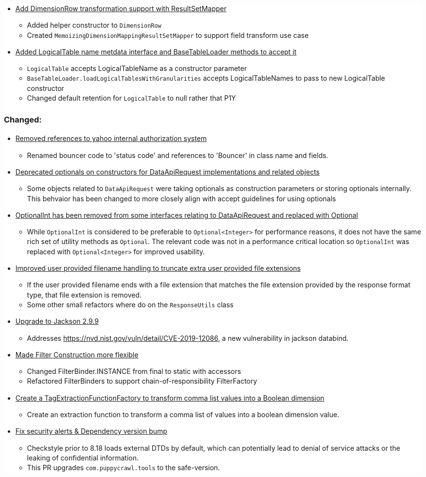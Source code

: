 - [Add DimensionRow transformation support with ResultSetMapper](https://github.com/yahoo/fili/issues/856)
    * Added helper constructor to `DimensionRow`
    * Created `MemoizingDimensionMappingResultSetMapper` to support field transform use case

- [Added LogicalTable name metdata interface and BaseTableLoader methods to accept it](https://github.com/yahoo/fili/issues/872)
    * `LogicalTable` accepts LogicalTableName as a constructor parameter
    * `BaseTableLoader.loadLogicalTablesWithGranularities` accepts LogicalTableNames to pass to new LogicalTable constructor
    * Changed default retention for `LogicalTable` to null rather that P1Y

### Changed:

- [Removed references to yahoo internal authorization system](https://github.com/yahoo/fili/issues/972)
   * Renamed bouncer code to 'status code' and references to 'Bouncer' in class name and fields.

- [Deprecated optionals on constructors for DataApiRequest implementations and related objects](https://github.com/yahoo/fili/pull/913)
    * Some objects related to `DataApiRequest` were taking optionals as construction parameters or storing optionals
    internally. This behvaior has been changed to more closely align with accept guidelines for using optionals

- [OptionalInt has been removed from some interfaces relating to DataApiRequest and replaced with Optional<Integer>](https://github.com/yahoo/fili/pull/913)
    * While `OptionalInt` is considered to be preferable to `Optional<Integer>` for performance reasons, it does not have
    the same rich set of utility methods as `Optional`. The relevant code was not in a performance critical location so
    `OptionalInt` was replaced with `Optional<Integer>` for improved usability.

- [Improved user provided filename handling to truncate extra user provided file extensions](https://github.com/yahoo/fili/issues/922)
    * If the user provided filename ends with a file extension that matches the file extension provided by the response format type,
    that file extension is removed.
    * Some other small refactors where do on the `ResponseUtils` class

- [Upgrade to Jackson 2.9.9](https://github.com/yahoo/fili/pull/912)
    * Addresses https://nvd.nist.gov/vuln/detail/CVE-2019-12086, a new vulnerability in jackson databind.

- [Made Filter Construction more flexible](https://github.com/yahoo/fili/issues/893)
    * Changed FilterBinder.INSTANCE from final to static with accessors
    * Refactored FilterBinders to support chain-of-responsibility FilterFactory

- [Create a TagExtractionFunctionFactory to transform comma list values into a Boolean dimension](https://github.com/yahoo/fili/issues/893)
    * Create an extraction function to transform a comma list of values into a boolean dimension value.

- [Fix security alerts & Dependency version bump](https://github.com/yahoo/fili/pull/882)
    * Checkstyle prior to 8.18 loads external DTDs by default, which can potentially lead to denial of service attacks
      or the leaking of confidential information.
    * This PR upgrades `com.puppycrawl.tools` to the safe-version.
